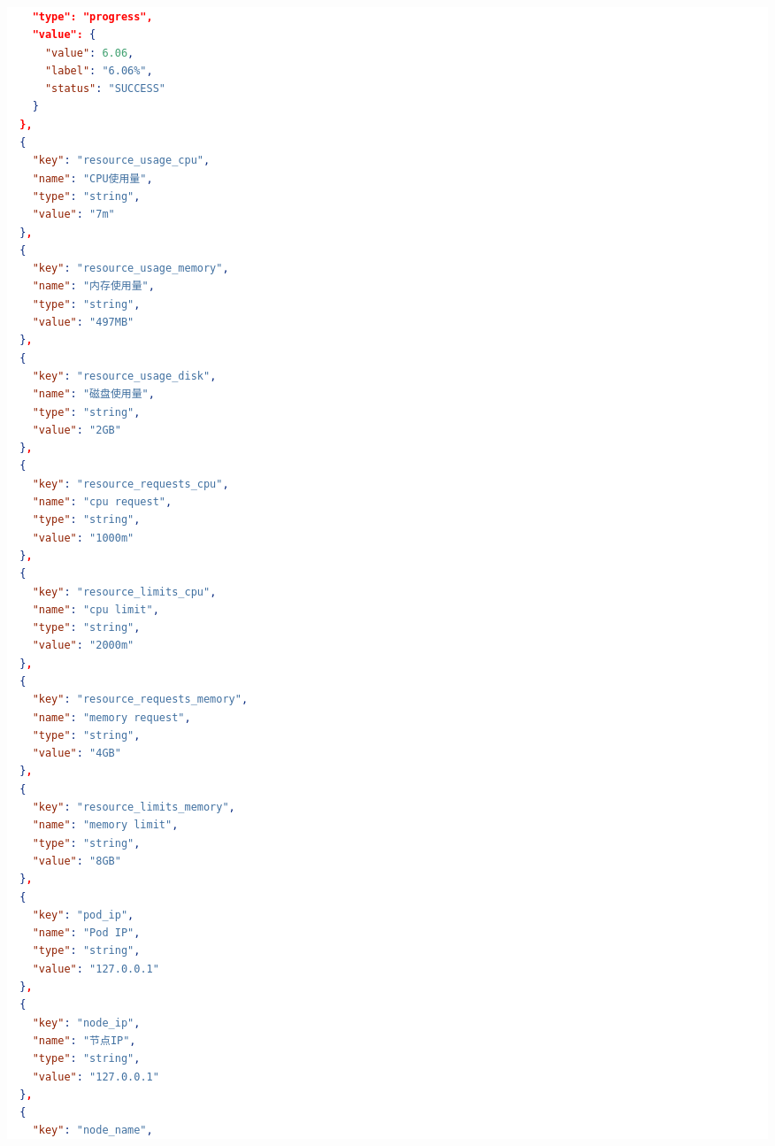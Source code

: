 ```json
    "type": "progress",
    "value": {
      "value": 6.06,
      "label": "6.06%",
      "status": "SUCCESS"
    }
  },
  {
    "key": "resource_usage_cpu",
    "name": "CPU使用量",
    "type": "string",
    "value": "7m"
  },
  {
    "key": "resource_usage_memory",
    "name": "内存使用量",
    "type": "string",
    "value": "497MB"
  },
  {
    "key": "resource_usage_disk",
    "name": "磁盘使用量",
    "type": "string",
    "value": "2GB"
  },
  {
    "key": "resource_requests_cpu",
    "name": "cpu request",
    "type": "string",
    "value": "1000m"
  },
  {
    "key": "resource_limits_cpu",
    "name": "cpu limit",
    "type": "string",
    "value": "2000m"
  },
  {
    "key": "resource_requests_memory",
    "name": "memory request",
    "type": "string",
    "value": "4GB"
  },
  {
    "key": "resource_limits_memory",
    "name": "memory limit",
    "type": "string",
    "value": "8GB"
  },
  {
    "key": "pod_ip",
    "name": "Pod IP",
    "type": "string",
    "value": "127.0.0.1"
  },
  {
    "key": "node_ip",
    "name": "节点IP",
    "type": "string",
    "value": "127.0.0.1"
  },
  {
    "key": "node_name",
```